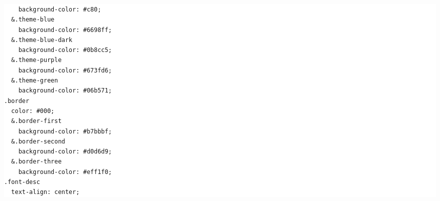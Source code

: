         background-color: #c80;
      &.theme-blue
        background-color: #6698ff;
      &.theme-blue-dark
        background-color: #0b8cc5;
      &.theme-purple
        background-color: #673fd6;
      &.theme-green
        background-color: #06b571;
    .border
      color: #000;
      &.border-first
        background-color: #b7bbbf;
      &.border-second
        background-color: #d0d6d9;
      &.border-three
        background-color: #eff1f0;
    .font-desc
      text-align: center;
</style>